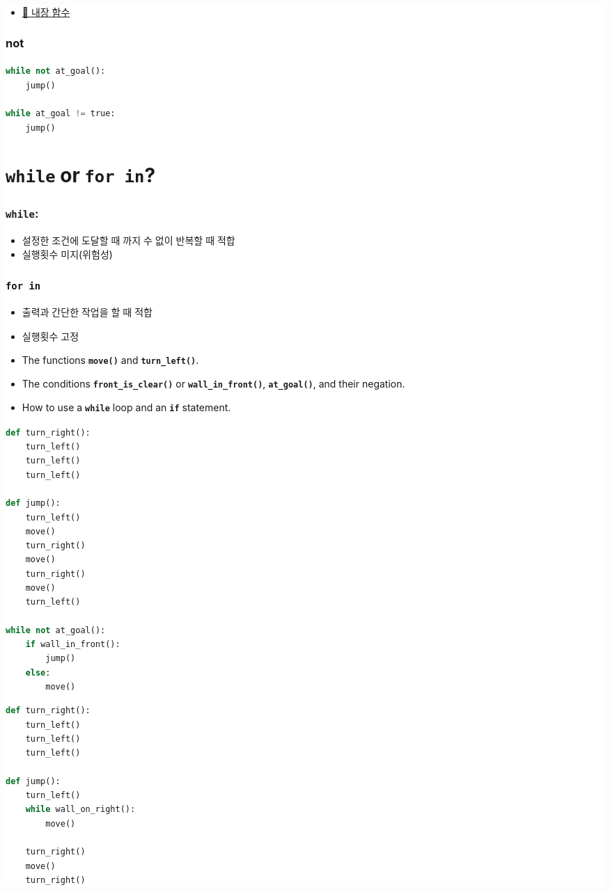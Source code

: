 - [🔗 내장 함수](https://docs.python.org/ko/3/library/functions.html)

### not

```python
while not at_goal():
	jump()

while at_goal != true:
	jump()
```

# `while` or `for in`?

### `while`:

- 설정한 조건에 도달할 때 까지 수 없이 반복할 때 적합
- 실행횟수 미지(위험성)

### `for in`

- 출력과 간단한 작업을 할 때 적합
- 실행횟수 고정

- The functions **`move()`** and **`turn_left()`**.
- The conditions **`front_is_clear()`** or **`wall_in_front()`**, **`at_goal()`**, and their negation.
- How to use a **`while`** loop and an **`if`** statement.

```python
def turn_right():
    turn_left()
    turn_left()
    turn_left()

def jump():
    turn_left()
    move()
    turn_right()
    move()
    turn_right()
    move()
    turn_left()

while not at_goal():
    if wall_in_front():
        jump()
    else:
        move()
```

```python
def turn_right():
    turn_left()
    turn_left()
    turn_left()

def jump():
    turn_left()
    while wall_on_right():
        move()

    turn_right()
    move()
    turn_right()
```